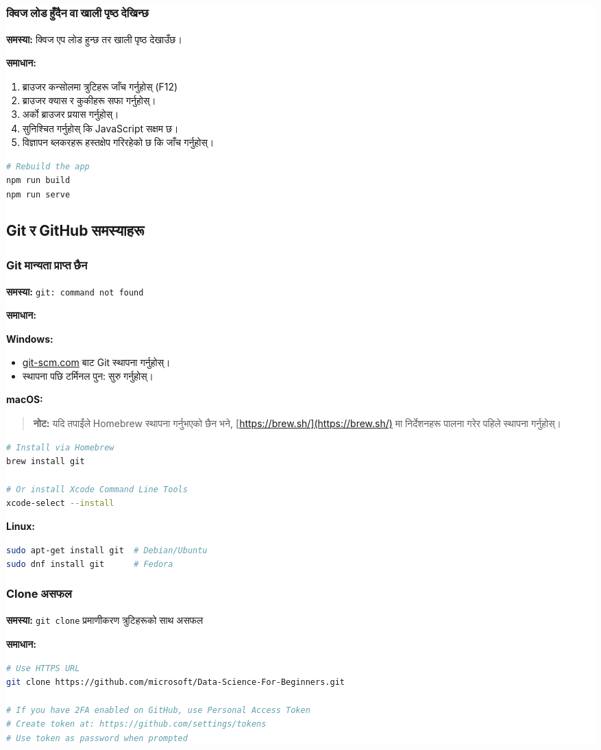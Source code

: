### क्विज लोड हुँदैन वा खाली पृष्ठ देखिन्छ

**समस्या:** क्विज एप लोड हुन्छ तर खाली पृष्ठ देखाउँछ।

**समाधान:**

1. ब्राउजर कन्सोलमा त्रुटिहरू जाँच गर्नुहोस् (F12)
2. ब्राउजर क्यास र कुकीहरू सफा गर्नुहोस्।
3. अर्को ब्राउजर प्रयास गर्नुहोस्।
4. सुनिश्चित गर्नुहोस् कि JavaScript सक्षम छ।
5. विज्ञापन ब्लकरहरू हस्तक्षेप गरिरहेको छ कि जाँच गर्नुहोस्।

```bash
# Rebuild the app
npm run build
npm run serve
```

## Git र GitHub समस्याहरू

### Git मान्यता प्राप्त छैन

**समस्या:** `git: command not found`

**समाधान:**

**Windows:**
- [git-scm.com](https://git-scm.com/) बाट Git स्थापना गर्नुहोस्।
- स्थापना पछि टर्मिनल पुन: सुरु गर्नुहोस्।

**macOS:**

> **नोट:** यदि तपाईंले Homebrew स्थापना गर्नुभएको छैन भने, [https://brew.sh/](https://brew.sh/) मा निर्देशनहरू पालना गरेर पहिले स्थापना गर्नुहोस्।
```bash
# Install via Homebrew
brew install git

# Or install Xcode Command Line Tools
xcode-select --install
```

**Linux:**
```bash
sudo apt-get install git  # Debian/Ubuntu
sudo dnf install git      # Fedora
```

### Clone असफल

**समस्या:** `git clone` प्रमाणीकरण त्रुटिहरूको साथ असफल

**समाधान:**

```bash
# Use HTTPS URL
git clone https://github.com/microsoft/Data-Science-For-Beginners.git

# If you have 2FA enabled on GitHub, use Personal Access Token
# Create token at: https://github.com/settings/tokens
# Use token as password when prompted
```
